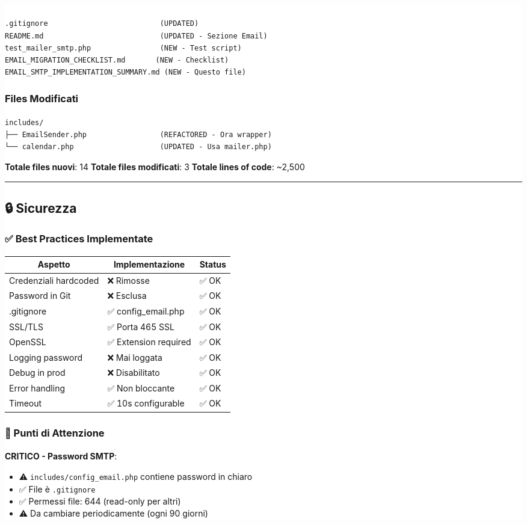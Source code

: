 ```

.gitignore                          (UPDATED)
README.md                           (UPDATED - Sezione Email)
test_mailer_smtp.php                (NEW - Test script)
EMAIL_MIGRATION_CHECKLIST.md       (NEW - Checklist)
EMAIL_SMTP_IMPLEMENTATION_SUMMARY.md (NEW - Questo file)
```

### Files Modificati

```
includes/
├── EmailSender.php                 (REFACTORED - Ora wrapper)
└── calendar.php                    (UPDATED - Usa mailer.php)
```

**Totale files nuovi**: 14
**Totale files modificati**: 3
**Totale lines of code**: ~2,500

---

## 🔒 Sicurezza

### ✅ Best Practices Implementate

| Aspetto | Implementazione | Status |
|---------|----------------|--------|
| Credenziali hardcoded | ❌ Rimosse | ✅ OK |
| Password in Git | ❌ Esclusa | ✅ OK |
| .gitignore | ✅ config_email.php | ✅ OK |
| SSL/TLS | ✅ Porta 465 SSL | ✅ OK |
| OpenSSL | ✅ Extension required | ✅ OK |
| Logging password | ❌ Mai loggata | ✅ OK |
| Debug in prod | ❌ Disabilitato | ✅ OK |
| Error handling | ✅ Non bloccante | ✅ OK |
| Timeout | ✅ 10s configurable | ✅ OK |

### 🚨 Punti di Attenzione

**CRITICO - Password SMTP**:
- ⚠️ `includes/config_email.php` contiene password in chiaro
- ✅ File è `.gitignore`
- ✅ Permessi file: 644 (read-only per altri)
- ⚠️ Da cambiare periodicamente (ogni 90 giorni)
